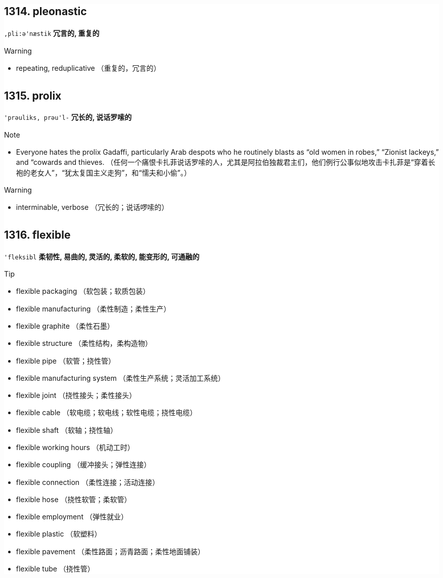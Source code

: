 ## 1314. pleonastic

`,pli:ə'næstik`  **冗言的, 重复的**

> [!WARNING]
>
> - repeating, reduplicative （重复的，冗言的）
>

## 1315. prolix

`'prəuliks, prəu'l-`  **冗长的, 说话罗嗦的**

> [!NOTE]
>
> - Everyone hates the prolix Gadaffi, particularly Arab despots who he routinely blasts as  “old women in robes,” “Zionist lackeys,” and “cowards and thieves. （任何一个痛恨卡扎菲说话罗嗦的人，尤其是阿拉伯独裁君主们，他们例行公事似地攻击卡扎菲是“穿着长袍的老女人”，“犹太复国主义走狗”，和“懦夫和小偷”。）
>

> [!WARNING]
>
> - interminable, verbose （冗长的；说话啰嗦的）
>

## 1316. flexible

`'fleksibl`  **柔韧性, 易曲的, 灵活的, 柔软的, 能变形的, 可通融的**

> [!TIP]
>
> - flexible packaging （软包装；软质包装）
>
> - flexible manufacturing （柔性制造；柔性生产）
>
> - flexible graphite （柔性石墨）
>
> - flexible structure （柔性结构，柔构造物）
>
> - flexible pipe （软管；挠性管）
>
> - flexible manufacturing system （柔性生产系统；灵活加工系统）
>
> - flexible joint （挠性接头；柔性接头）
>
> - flexible cable （软电缆；软电线；软性电缆；挠性电缆）
>
> - flexible shaft （软轴；挠性轴）
>
> - flexible working hours （机动工时）
>
> - flexible coupling （缓冲接头；弹性连接）
>
> - flexible connection （柔性连接；活动连接）
>
> - flexible hose （挠性软管；柔软管）
>
> - flexible employment （弹性就业）
>
> - flexible plastic （软塑料）
>
> - flexible pavement （柔性路面；沥青路面；柔性地面铺装）
>
> - flexible tube （挠性管）